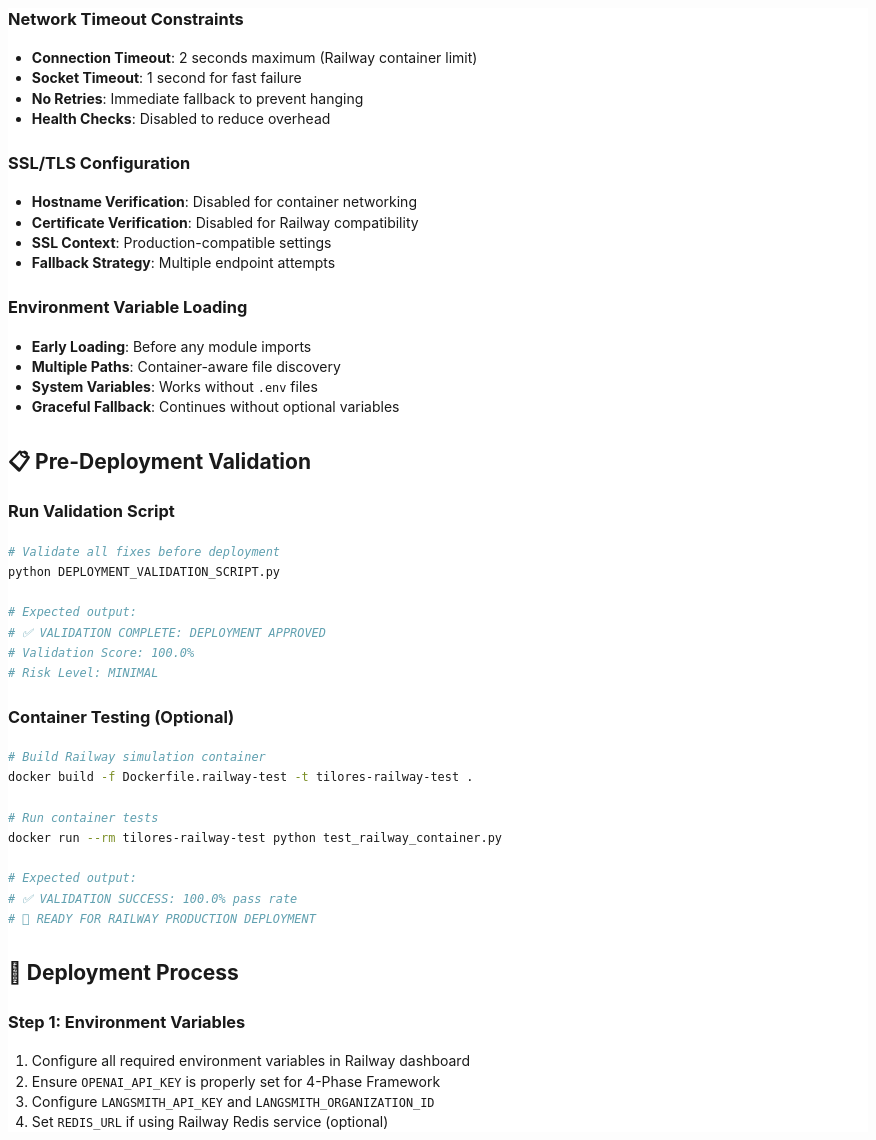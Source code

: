 ### **Network Timeout Constraints**
- **Connection Timeout**: 2 seconds maximum (Railway container limit)
- **Socket Timeout**: 1 second for fast failure
- **No Retries**: Immediate fallback to prevent hanging
- **Health Checks**: Disabled to reduce overhead

### **SSL/TLS Configuration**
- **Hostname Verification**: Disabled for container networking
- **Certificate Verification**: Disabled for Railway compatibility
- **SSL Context**: Production-compatible settings
- **Fallback Strategy**: Multiple endpoint attempts

### **Environment Variable Loading**
- **Early Loading**: Before any module imports
- **Multiple Paths**: Container-aware file discovery
- **System Variables**: Works without `.env` files
- **Graceful Fallback**: Continues without optional variables

## 📋 Pre-Deployment Validation

### **Run Validation Script**
```bash
# Validate all fixes before deployment
python DEPLOYMENT_VALIDATION_SCRIPT.py

# Expected output:
# ✅ VALIDATION COMPLETE: DEPLOYMENT APPROVED
# Validation Score: 100.0%
# Risk Level: MINIMAL
```

### **Container Testing (Optional)**
```bash
# Build Railway simulation container
docker build -f Dockerfile.railway-test -t tilores-railway-test .

# Run container tests
docker run --rm tilores-railway-test python test_railway_container.py

# Expected output:
# ✅ VALIDATION SUCCESS: 100.0% pass rate
# 🚀 READY FOR RAILWAY PRODUCTION DEPLOYMENT
```

## 🚀 Deployment Process

### **Step 1: Environment Variables**
1. Configure all required environment variables in Railway dashboard
2. Ensure `OPENAI_API_KEY` is properly set for 4-Phase Framework
3. Configure `LANGSMITH_API_KEY` and `LANGSMITH_ORGANIZATION_ID`
4. Set `REDIS_URL` if using Railway Redis service (optional)
